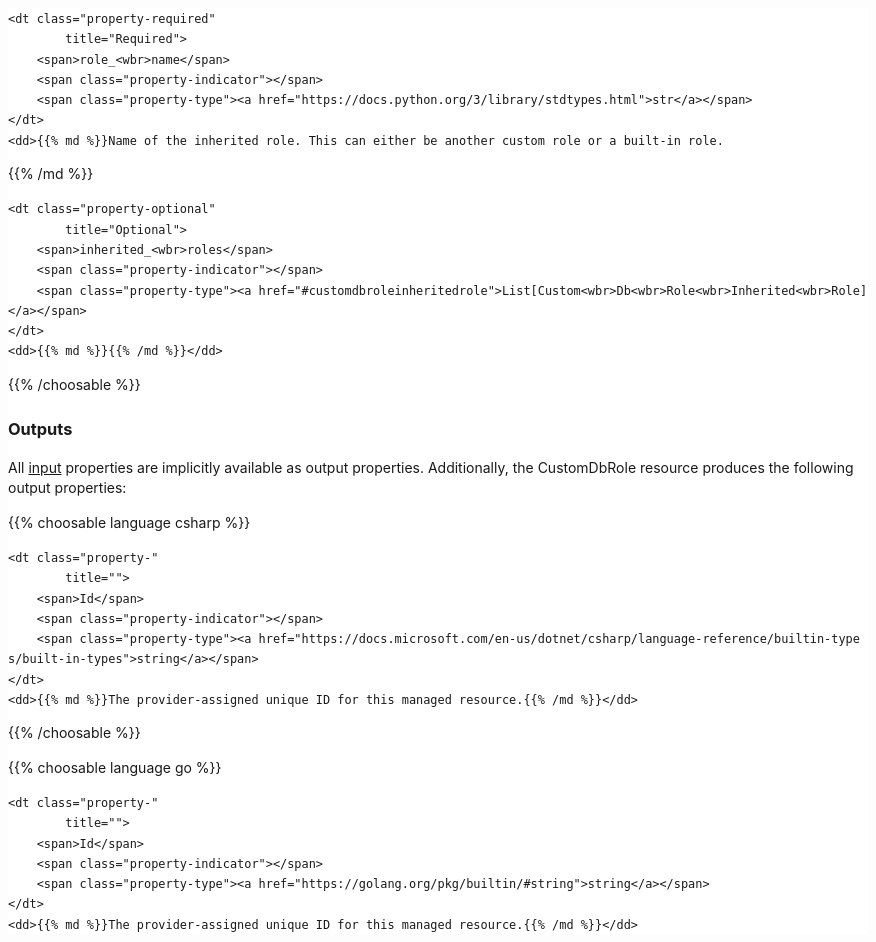     <dt class="property-required"
            title="Required">
        <span>role_<wbr>name</span>
        <span class="property-indicator"></span>
        <span class="property-type"><a href="https://docs.python.org/3/library/stdtypes.html">str</a></span>
    </dt>
    <dd>{{% md %}}Name of the inherited role. This can either be another custom role or a built-in role.
{{% /md %}}</dd>

    <dt class="property-optional"
            title="Optional">
        <span>inherited_<wbr>roles</span>
        <span class="property-indicator"></span>
        <span class="property-type"><a href="#customdbroleinheritedrole">List[Custom<wbr>Db<wbr>Role<wbr>Inherited<wbr>Role]</a></span>
    </dt>
    <dd>{{% md %}}{{% /md %}}</dd>

</dl>
{{% /choosable %}}






### Outputs

All [input](#inputs) properties are implicitly available as output properties. Additionally, the CustomDbRole resource produces the following output properties:




{{% choosable language csharp %}}
<dl class="resources-properties">

    <dt class="property-"
            title="">
        <span>Id</span>
        <span class="property-indicator"></span>
        <span class="property-type"><a href="https://docs.microsoft.com/en-us/dotnet/csharp/language-reference/builtin-types/built-in-types">string</a></span>
    </dt>
    <dd>{{% md %}}The provider-assigned unique ID for this managed resource.{{% /md %}}</dd>

</dl>
{{% /choosable %}}


{{% choosable language go %}}
<dl class="resources-properties">

    <dt class="property-"
            title="">
        <span>Id</span>
        <span class="property-indicator"></span>
        <span class="property-type"><a href="https://golang.org/pkg/builtin/#string">string</a></span>
    </dt>
    <dd>{{% md %}}The provider-assigned unique ID for this managed resource.{{% /md %}}</dd>
